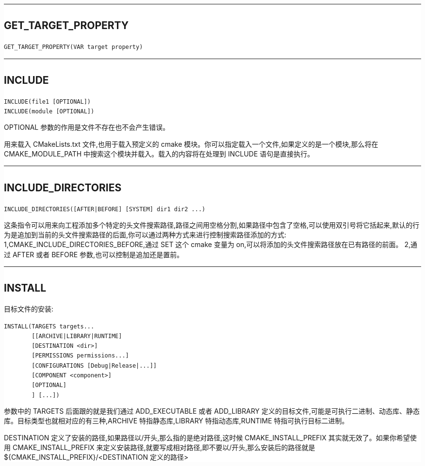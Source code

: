 ------

## GET_TARGET_PROPERTY

```
GET_TARGET_PROPERTY(VAR target property)
```

------

## INCLUDE

```
INCLUDE(file1 [OPTIONAL])
INCLUDE(module [OPTIONAL])
```

OPTIONAL 参数的作用是文件不存在也不会产生错误。

用来载入 CMakeLists.txt 文件,也用于载入预定义的 cmake 模块。你可以指定载入一个文件,如果定义的是一个模块,那么将在 CMAKE_MODULE_PATH 中搜索这个模块并载入。载入的内容将在处理到 INCLUDE 语句是直接执行。

------

## INCLUDE_DIRECTORIES

```
INCLUDE_DIRECTORIES([AFTER|BEFORE] [SYSTEM] dir1 dir2 ...)
```

这条指令可以用来向工程添加多个特定的头文件搜索路径,路径之间用空格分割,如果路径中包含了空格,可以使用双引号将它括起来,默认的行为是追加到当前的头文件搜索路径的后面,你可以通过两种方式来进行控制搜索路径添加的方式: 1,CMAKE_INCLUDE_DIRECTORIES_BEFORE,通过 SET 这个 cmake 变量为 on,可以将添加的头文件搜索路径放在已有路径的前面。 2,通过 AFTER 或者 BEFORE 参数,也可以控制是追加还是置前。

------

## INSTALL

目标文件的安装:

```
INSTALL(TARGETS targets...
        [[ARCHIVE|LIBRARY|RUNTIME]
		[DESTINATION <dir>]
		[PERMISSIONS permissions...]
		[CONFIGURATIONS [Debug|Release|...]]
		[COMPONENT <component>]
		[OPTIONAL]
		] [...])
```

参数中的 TARGETS 后面跟的就是我们通过 ADD_EXECUTABLE 或者 ADD_LIBRARY 定义的目标文件,可能是可执行二进制、动态库、静态库。目标类型也就相对应的有三种,ARCHIVE 特指静态库,LIBRARY 特指动态库,RUNTIME 特指可执行目标二进制。

DESTINATION 定义了安装的路径,如果路径以/开头,那么指的是绝对路径,这时候 CMAKE_INSTALL_PREFIX 其实就无效了。如果你希望使用 CMAKE_INSTALL_PREFIX 来定义安装路径,就要写成相对路径,即不要以/开头,那么安装后的路径就是 ${CMAKE_INSTALL_PREFIX}/<DESTINATION 定义的路径>
